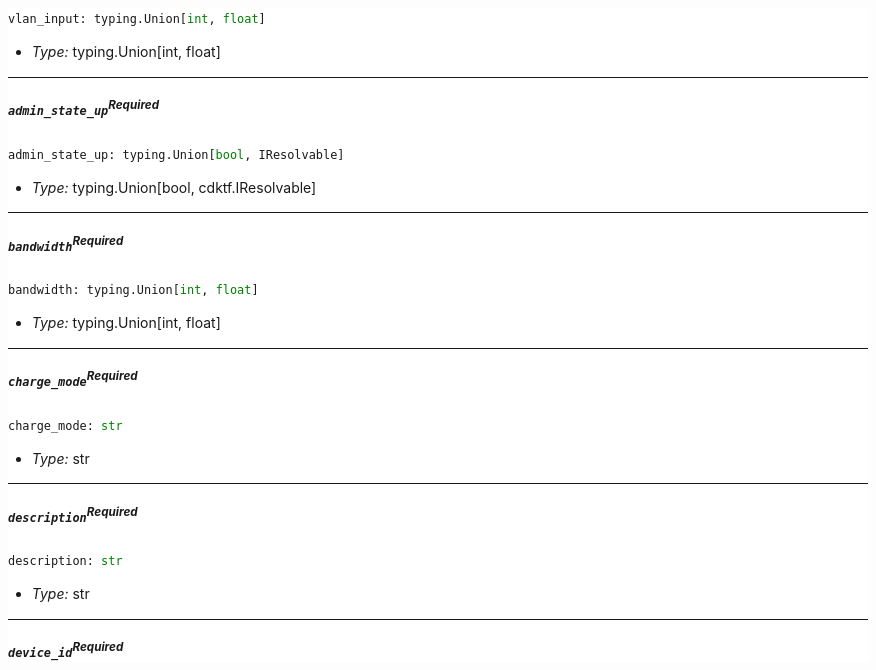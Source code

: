 ```python
vlan_input: typing.Union[int, float]
```

- *Type:* typing.Union[int, float]

---

##### `admin_state_up`<sup>Required</sup> <a name="admin_state_up" id="@cdktf/provider-opentelekomcloud.directConnectV2.DirectConnectV2.property.adminStateUp"></a>

```python
admin_state_up: typing.Union[bool, IResolvable]
```

- *Type:* typing.Union[bool, cdktf.IResolvable]

---

##### `bandwidth`<sup>Required</sup> <a name="bandwidth" id="@cdktf/provider-opentelekomcloud.directConnectV2.DirectConnectV2.property.bandwidth"></a>

```python
bandwidth: typing.Union[int, float]
```

- *Type:* typing.Union[int, float]

---

##### `charge_mode`<sup>Required</sup> <a name="charge_mode" id="@cdktf/provider-opentelekomcloud.directConnectV2.DirectConnectV2.property.chargeMode"></a>

```python
charge_mode: str
```

- *Type:* str

---

##### `description`<sup>Required</sup> <a name="description" id="@cdktf/provider-opentelekomcloud.directConnectV2.DirectConnectV2.property.description"></a>

```python
description: str
```

- *Type:* str

---

##### `device_id`<sup>Required</sup> <a name="device_id" id="@cdktf/provider-opentelekomcloud.directConnectV2.DirectConnectV2.property.deviceId"></a>
